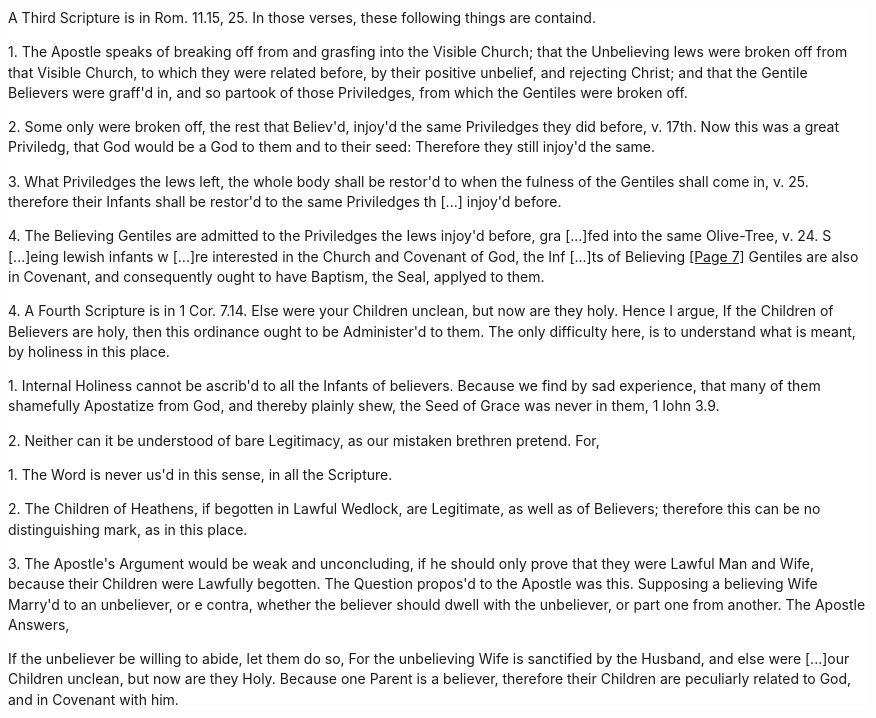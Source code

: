 A Third Scripture is in Rom. 11.15, 25. In those ver­ses, these following
things are containd.

1\. The Apostle speaks of breaking off from and gra­sfing into the Visible
Church; that the Unbelieving Iews were broken off from that Visible Church, to
which they were related before, by their positive unbelief, and rejecting
Christ; and that the Gentile Believers were graff'd in, and so partook of
those Priviledges, from which the Gentiles were broken off.

2\. Some only were broken off, the rest that Believ'd, injoy'd the same
Priviledges they did before, v. 17th. Now this was a great Priviledg, that God
would be a God to them and to their seed: Therefore they still in­joy'd the
same.

3\. What Priviledges the Iews left, the whole body shall be restor'd to when
the fulness of the Gentiles shall come in, v. 25\. therefore their Infants
shall be restor'd to the same Priviledges th [...] injoy'd before.

4\. The Believing Gentiles are admitted to the Privi­ledges the Iews injoy'd
before, gra [...]fed into the same Olive-Tree, v. 24\. S [...]eing Iewish
infants w [...]re interested in the Church and Covenant of God, the Inf
[...]ts of Be­lieving [[Page
7]](http://eebo.chadwyck.com/downloadtiff?vid=41362&page=12) Gentiles are also
in Covenant, and consequently ought to have Baptism, the Seal, applyed to
them.

4\. A Fourth Scripture is in 1 Cor. 7.14. Else were your Children unclean, but
now are they holy. Hence I argue, If the Children of Believers are holy, then
this ordi­nance ought to be Administer'd to them. The only diffi­culty here,
is to understand what is meant, by holiness in this place.

1\. Internal Holiness cannot be ascrib'd to all the In­fants of believers.
Because we find by sad experience, that many of them shamefully Apostatize
from God, and thereby plainly shew, the Seed of Grace was never in them, 1
Iohn 3.9.

2\. Neither can it be understood of bare Legitimacy, as our mistaken brethren
pretend. For,

1\. The Word is never us'd in this sense, in all the Scripture.

2\. The Children of Heathens, if begotten in Lawful Wed­lock, are Legitimate,
as well as of Believers; therefore this can be no distinguishing mark, as in
this place.

3\. The Apostle's Argument would be weak and un­concluding, if he should only
prove that they were Lawful Man and Wife, because their Children were Lawfully
begotten. The Question propos'd to the Apo­stle was this. Supposing a
believing Wife Marry'd to an unbeliever, or e contra, whether the believer
should dwell with the unbeliever, or part one from another. The Apostle
Answers,

If the unbeliever be willing to abide, let them do so, For the unbelieving
Wife is sanctified by the Husband, and else were  [...]our Children unclean,
but now are they Holy. Because one Parent is a believer, therefore their
Children are peculiarly related to God, and in Covenant with him.
